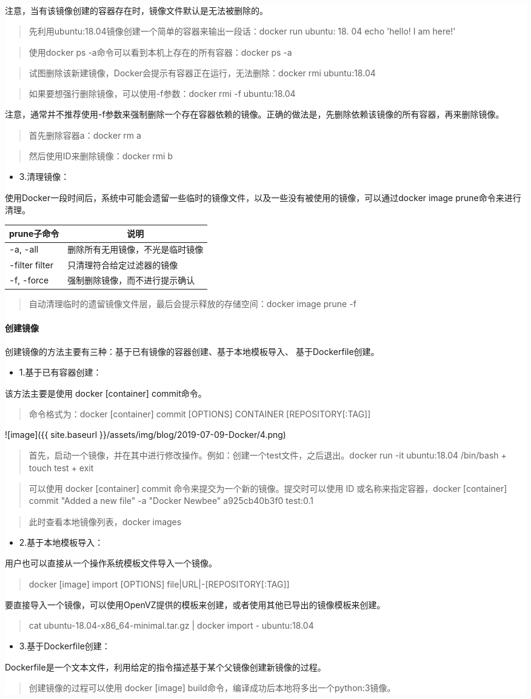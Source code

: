 注意，当有该镜像创建的容器存在时，镜像文件默认是无法被删除的。

> 先利用ubuntu:18.04镜像创建一个简单的容器来输出一段话：docker run ubuntu: 18. 04 echo 'hello! I am here!'

> 使用docker ps -a命令可以看到本机上存在的所有容器：docker ps -a

> 试图删除该新建镜像，Docker会提示有容器正在运行，无法删除：docker rmi ubuntu:18.04

> 如果要想强行删除镜像，可以使用-f参数：docker rmi -f ubuntu:18.04

注意，通常并不推荐使用-f参数来强制删除一个存在容器依赖的镜像。正确的做法是，先删除依赖该镜像的所有容器，再来删除镜像。

> 首先删除容器a：docker rm a

> 然后使用ID来删除镜像：docker rmi b

+ 3.清理镜像：

使用Docker一段时间后，系统中可能会遗留一些临时的镜像文件，以及一些没有被使用的镜像，可以通过docker image prune命令来进行清理。

prune子命令  | 说明
--------- | ---------
-a, -all  | 删除所有无用镜像，不光是临时镜像
-filter filter  | 只清理符合给定过滤器的镜像
-f, -force  | 强制删除镜像，而不进行提示确认

> 自动清理临时的遗留镜像文件层，最后会提示释放的存储空间：docker image prune -f

#### 创建镜像

创建镜像的方法主要有三种：基于已有镜像的容器创建、基于本地模板导入、 基于Dockerfile创建。

+ 1.基于已有容器创建：

该方法主要是使用 docker \[container\] commit命令。

> 命令格式为：docker [container] commit [OPTIONS] CONTAINER [REPOSITORY[:TAG]]

![image]({{ site.baseurl }}/assets/img/blog/2019-07-09-Docker/4.png)

> 首先，启动一个镜像，并在其中进行修改操作。例如：创建一个test文件，之后退出。docker run -it ubuntu:18.04 /bin/bash + touch test + exit

> 可以使用 docker [container] commit 命令来提交为一个新的镜像。提交时可以使用 ID 或名称来指定容器，docker [container] commit  "Added a new file" -a "Docker Newbee" a925cb40b3f0 test:0.1

> 此时查看本地镜像列表，docker images

+ 2.基于本地模板导入：

用户也可以直接从一个操作系统模板文件导入一个镜像。

> docker [image] import [OPTIONS] file|URL|-[REPOSITORY[:TAG]]

要直接导入一个镜像，可以使用OpenVZ提供的模板来创建，或者使用其他已导出的镜像模板来创建。

> cat ubuntu-18.04-x86_64-minimal.tar.gz | docker import - ubuntu:18.04

+ 3.基于Dockerfile创建：

Dockerfile是一个文本文件，利用给定的指令描述基于某个父镜像创建新镜像的过程。

> 创建镜像的过程可以使用 docker [image] build命令，编译成功后本地将多出一个python:3镜像。
